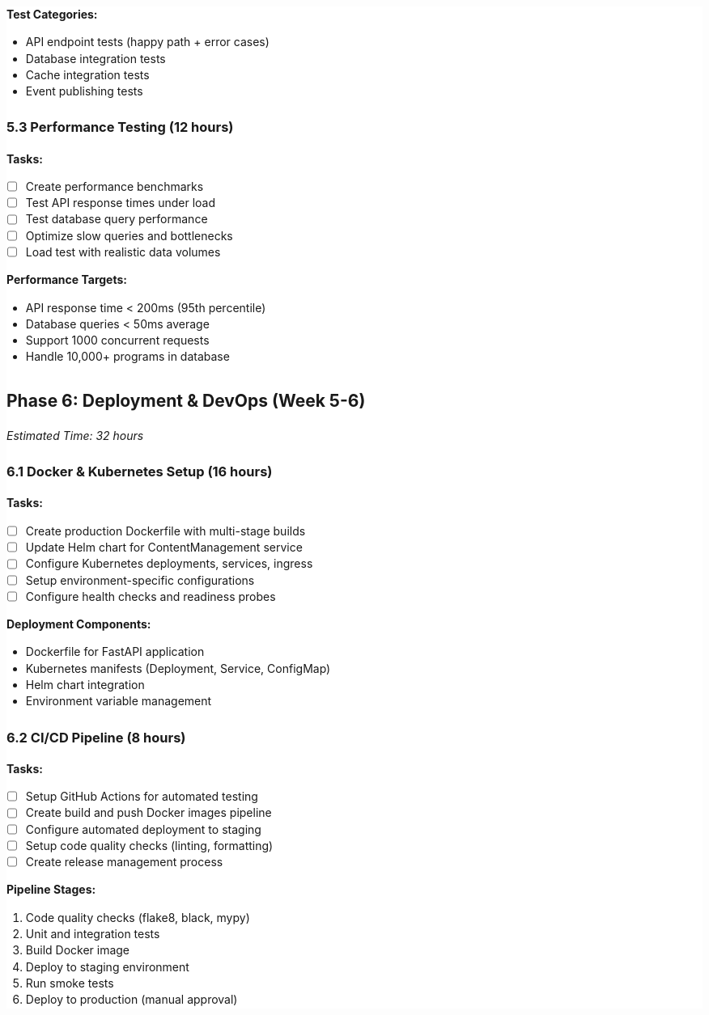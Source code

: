 **Test Categories:**
- API endpoint tests (happy path + error cases)
- Database integration tests
- Cache integration tests
- Event publishing tests

### 5.3 Performance Testing (12 hours)
**Tasks:**
- [ ] Create performance benchmarks
- [ ] Test API response times under load
- [ ] Test database query performance
- [ ] Optimize slow queries and bottlenecks
- [ ] Load test with realistic data volumes

**Performance Targets:**
- API response time < 200ms (95th percentile)
- Database queries < 50ms average
- Support 1000 concurrent requests
- Handle 10,000+ programs in database

## Phase 6: Deployment & DevOps (Week 5-6)
*Estimated Time: 32 hours*

### 6.1 Docker & Kubernetes Setup (16 hours)
**Tasks:**
- [ ] Create production Dockerfile with multi-stage builds
- [ ] Update Helm chart for ContentManagement service
- [ ] Configure Kubernetes deployments, services, ingress
- [ ] Setup environment-specific configurations
- [ ] Configure health checks and readiness probes

**Deployment Components:**
- Dockerfile for FastAPI application
- Kubernetes manifests (Deployment, Service, ConfigMap)
- Helm chart integration
- Environment variable management

### 6.2 CI/CD Pipeline (8 hours)
**Tasks:**
- [ ] Setup GitHub Actions for automated testing
- [ ] Create build and push Docker images pipeline
- [ ] Configure automated deployment to staging
- [ ] Setup code quality checks (linting, formatting)
- [ ] Create release management process

**Pipeline Stages:**
1. Code quality checks (flake8, black, mypy)
2. Unit and integration tests
3. Build Docker image
4. Deploy to staging environment
5. Run smoke tests
6. Deploy to production (manual approval)
